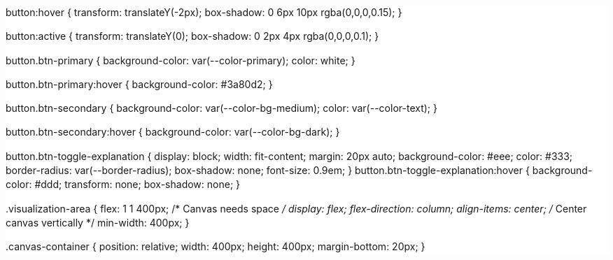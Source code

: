 button:hover {
    transform: translateY(-2px);
    box-shadow: 0 6px 10px rgba(0,0,0,0.15);
}

button:active {
     transform: translateY(0);
     box-shadow: 0 2px 4px rgba(0,0,0,0.1);
}

button.btn-primary {
    background-color: var(--color-primary);
    color: white;
}

button.btn-primary:hover {
    background-color: #3a80d2;
}

button.btn-secondary {
    background-color: var(--color-bg-medium);
    color: var(--color-text);
}

button.btn-secondary:hover {
    background-color: var(--color-bg-dark);
}

button.btn-toggle-explanation {
     display: block;
     width: fit-content;
     margin: 20px auto;
     background-color: #eee;
     color: #333;
     border-radius: var(--border-radius);
     box-shadow: none;
     font-size: 0.9em;
}
button.btn-toggle-explanation:hover {
     background-color: #ddd;
     transform: none;
     box-shadow: none;
}


.visualization-area {
    flex: 1 1 400px; /* Canvas needs space */
    display: flex;
    flex-direction: column;
    align-items: center; /* Center canvas vertically */
    min-width: 400px;
}

.canvas-container {
    position: relative;
    width: 400px;
    height: 400px;
    margin-bottom: 20px;
}
